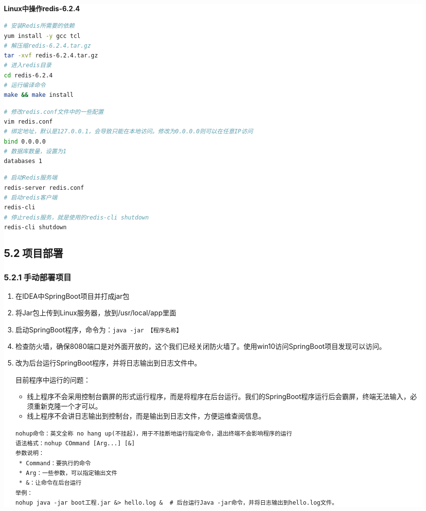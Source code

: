 **Linux中操作redis-6.2.4**

```sh
# 安装Redis所需要的依赖
yum install -y gcc tcl
# 解压缩redis-6.2.4.tar.gz
tar -xvf redis-6.2.4.tar.gz
# 进入redis目录
cd redis-6.2.4
# 运行编译命令
make && make install
```

```sh
# 修改redis.conf文件中的一些配置
vim redis.conf
# 绑定地址，默认是127.0.0.1，会导致只能在本地访问。修改为0.0.0.0则可以在任意IP访问
bind 0.0.0.0
# 数据库数量，设置为1
databases 1
```

```sh
# 启动Redis服务端
redis-server redis.conf
# 启动redis客户端
redis-cli
# 停止redis服务，就是使用的redis-cli shutdown
redis-cli shutdown
```

## 5.2 项目部署

### 5.2.1 手动部署项目

1. 在IDEA中SpringBoot项目并打成jar包

2. 将Jar包上传到Linux服务器，放到/usr/local/app里面

3. 启动SpringBoot程序，命令为：`java -jar 【程序名称】`

4. 检查防火墙，确保8080端口是对外面开放的，这个我们已经关闭防火墙了。使用win10访问SpringBoot项目发现可以访问。

5. 改为后台运行SpringBoot程序，并将日志输出到日志文件中。

   目前程序中运行的问题：

   * 线上程序不会采用控制台霸屏的形式运行程序，而是将程序在后台运行。我们的SpringBoot程序运行后会霸屏，终端无法输入，必须重新克隆一个才可以。
   * 线上程序不会讲日志输出到控制台，而是输出到日志文件，方便运维查阅信息。

   ```apl
   nohup命令：英文全称 no hang up(不挂起)，用于不挂断地运行指定命令，退出终端不会影响程序的运行
   语法格式：nohup COmmand [Arg...] [&]
   参数说明：
   	* Command：要执行的命令
   	* Arg：一些参数，可以指定输出文件
   	* &：让命令在后台运行
   举例：
   nohup java -jar boot工程.jar &> hello.log &  # 后台运行Java -jar命令，并将日志输出到hello.log文件。
   ```
